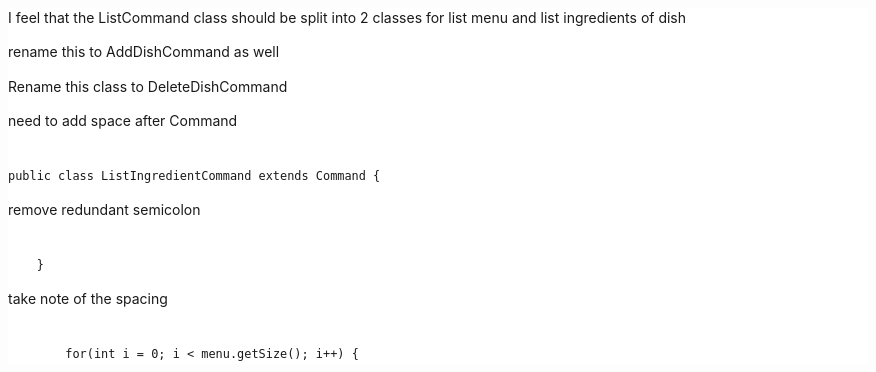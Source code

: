 <panel  header="**5 :octicon-git-pull-request::octicon-comment:** (commented on others PR)" popup-url="https://github.com/AY2324S1-CS2113-T17-2/tp/pull/39#discussion_r1360086375" expanded>

I feel that the ListCommand class should be split into 2 classes for list menu and list ingredients of dish
</panel>

<panel  header="**6 :octicon-git-pull-request::octicon-comment:** (commented on others PR)" popup-url="https://github.com/AY2324S1-CS2113-T17-2/tp/pull/39#discussion_r1360087075" expanded>

rename this to AddDishCommand as well
</panel>

<panel  header="**7 :octicon-git-pull-request::octicon-comment:** (commented on others PR)" popup-url="https://github.com/AY2324S1-CS2113-T17-2/tp/pull/39#discussion_r1360087268" expanded>

Rename this class to DeleteDishCommand
</panel>

<panel  header="**8 :octicon-git-pull-request::octicon-comment:** (commented on others PR)" popup-url="https://github.com/AY2324S1-CS2113-T17-2/tp/pull/47#discussion_r1360990385" expanded>

need to add space after Command

```suggestion

public class ListIngredientCommand extends Command {

```
</panel>

<panel  header="**9 :octicon-git-pull-request::octicon-comment:** (commented on others PR)" popup-url="https://github.com/AY2324S1-CS2113-T17-2/tp/pull/47#discussion_r1360991205" expanded>

remove redundant semicolon



```suggestion

    }

```
</panel>

<panel  header="**10 :octicon-git-pull-request::octicon-comment:** (commented on others PR)" popup-url="https://github.com/AY2324S1-CS2113-T17-2/tp/pull/49#discussion_r1361110609" expanded>

take note of the spacing

```suggestion

        for(int i = 0; i < menu.getSize(); i++) {

```
</panel>

<panel  header="**11 :octicon-git-pull-request::octicon-comment:** (commented on others PR)" popup-url="https://github.com/AY2324S1-CS2113-T17-2/tp/pull/49#discussion_r1361113427" expanded>
